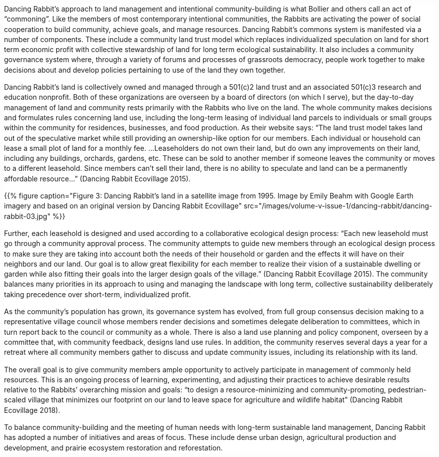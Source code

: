 Dancing Rabbit’s approach to land management and intentional community-building is what Bollier and others call an act of “commoning”. Like the members of most contemporary intentional communities, the Rabbits are activating the power of social cooperation to build community, achieve goals, and manage resources. Dancing Rabbit’s commons system is manifested via a number of components. These include a community land trust model which replaces individualized speculation on land for short term economic profit with collective stewardship of land for long term ecological sustainability. It also includes a community governance system where, through a variety of forums and processes of grassroots democracy, people work together to make decisions about and develop policies pertaining to use of the land they own together.

Dancing Rabbit’s land is collectively owned and managed through a 501(c)2 land trust and an associated 501(c)3 research and education nonprofit. Both of these organizations are overseen by a board of directors (on which I serve), but the day-to-day management of land and community rests primarily with the Rabbits who live on the land. The whole community makes decisions and formulates rules concerning land use, including the long-term leasing of individual land parcels to individuals or small groups within the community for residences, businesses, and food production. As their website says: “The land trust model takes land out of the speculative market while still providing an ownership-like option for our members. Each individual or household can lease a small plot of land for a monthly fee. …Leaseholders do not own their land, but do own any improvements on their land, including any buildings, orchards, gardens, etc. These can be sold to another member if someone leaves the community or moves to a different leasehold. Since members can’t sell their land, there is no ability to speculate and land can be a permanently affordable resource…” (Danc­ing Rabbit Ecovillage 2015).

{{% figure caption="Figure 3: Dancing Rabbit’s land in a satellite image from 1995. Image by Emily Beahm with Google Earth imagery and based on an original version by Dancing Rabbit Ecovillage" src="/images/volume-v-issue-1/dancing-rabbit/dancing-rabbit-03.jpg" %}}

Further, each leasehold is designed and used according to a collaborative ecological design process: “Each new leasehold must go through a community approval process. The community attempts to guide new members through an ecological design process to make sure they are taking into account both the needs of their household or garden and the effects it will have on their neighbors and our land. Our goal is to allow great flexibility for each member to realize their vision of a sustainable dwelling or garden while also fitting their goals into the larger design goals of the village.” (Dancing Rabbit Ecovillage 2015). The community balances many priorities in its approach to using and managing the landscape with long term, collective sustainability deliberately taking precedence over short-term, individualized profit.

As the community’s population has grown, its governance system has evolved, from full group consensus decision making to a representative village council whose members render decisions and sometimes delegate deliberation to committees, which in turn report back to the council or community as a whole. There is also a land use planning and policy component, overseen by a committee that, with community feedback, designs land use rules. In addition, the community reserves several days a year for a retreat where all community members gather to discuss and update community issues, including its relationship with its land.

The overall goal is to give community members ample opportunity to actively participate in management of commonly held resources. This is an ongoing process of learning, experimenting, and adjusting their practices to achieve desirable results relative to the Rabbits’ overarching mission and goals: “to design a resource-minimizing and community-promoting, pedestrian-scaled village that minimizes our footprint on our land to leave space for agriculture and wildlife habitat” (Dancing Rabbit Ecovillage 2018).

To balance community-building and the meeting of human needs with long-term sustainable land management, Dancing Rabbit has adopted a number of initiatives and areas of focus. These include dense urban design, agricultural production and development, and prairie ecosystem restoration and reforestation.
